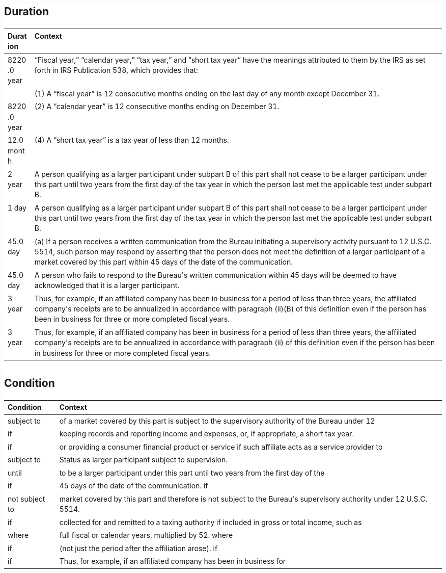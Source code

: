 
## Duration

| Duration    | Context                                                                                                                                                                                                                                                                                                                    |
|:------------|:---------------------------------------------------------------------------------------------------------------------------------------------------------------------------------------------------------------------------------------------------------------------------------------------------------------------------|
| 8220.0 year | &#8220;Fiscal year,&#8221; &#8220;calendar year,&#8221; &#8220;tax year,&#8221; and &#8220;short tax year&#8221; have the meanings attributed to them by the IRS as set forth in IRS Publication 538, which provides that:                                                                                                 |
|             |             (1) A &#8220;fiscal year&#8221; is 12 consecutive months ending on the last day of any month except December 31.                                                                                                                                                                                               |
| 8220.0 year | (2) A &#8220;calendar year&#8221; is 12 consecutive months ending on December 31.                                                                                                                                                                                                                                          |
| 12.0 month  | (4) A &#8220;short tax year&#8221; is a tax year of less than 12 months.                                                                                                                                                                                                                                                   |
| 2 year      | A person qualifying as a larger participant under subpart B of this part shall not cease to be a larger participant under this part until two years from the first day of the tax year in which the person last met the applicable test under subpart B.                                                                   |
| 1 day       | A person qualifying as a larger participant under subpart B of this part shall not cease to be a larger participant under this part until two years from the first day of the tax year in which the person last met the applicable test under subpart B.                                                                   |
| 45.0 day    | (a) If a person receives a written communication from the Bureau initiating a supervisory activity pursuant to 12 U.S.C. 5514, such person may respond by asserting that the person does not meet the definition of a larger participant of a market covered by this part within 45 days of the date of the communication. |
| 45.0 day    | A person who fails to respond to the Bureau's written communication within 45 days will be deemed to have acknowledged that it is a larger participant.                                                                                                                                                                    |
| 3 year      | Thus, for example, if an affiliated company has been in business for a period of less than three years, the affiliated company's receipts are to be annualized in accordance with paragraph (ii)(B) of this definition even if the person has been in business for three or more completed fiscal years.                   |
| 3 year      | Thus, for example, if an affiliated company has been in business for a period of less than three years, the affiliated company's receipts are to be annualized in accordance with paragraph (ii) of this definition even if the person has been in business for three or more completed fiscal years.                      |


## Condition

| Condition      | Context                                                                                                                  |
|:---------------|:-------------------------------------------------------------------------------------------------------------------------|
| subject to     | of a market covered by this part is subject to the supervisory authority of the Bureau under 12                          |
| if             | keeping records and reporting income and expenses, or, if  appropriate, a short tax year.                                |
| if             | or providing a consumer financial product or service if such affiliate acts as a service provider to                     |
| subject to     | Status as larger participant  subject to  supervision.                                                                   |
| until          | to be a larger participant under this part until two years from the first day of the                                     |
| if             | 45 days of the date of the communication. if                                                                             |
| not subject to | market covered by this part and therefore is not subject to  the Bureau's supervisory authority under 12 U.S.C. 5514.    |
| if             | collected for and remitted to a taxing authority if included in gross or total income, such as                           |
| where          | full fiscal or calendar years, multiplied by 52. where                                                                   |
| if             | (not just the period after the affiliation arose). if                                                                    |
| if             | Thus, for example,  if an affiliated company has been in business for                                                    |